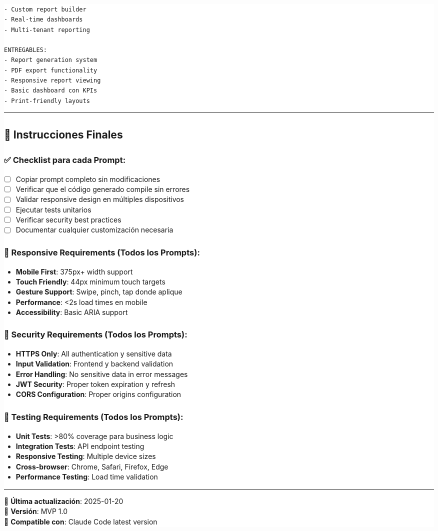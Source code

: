 ```
- Custom report builder
- Real-time dashboards
- Multi-tenant reporting

ENTREGABLES:
- Report generation system
- PDF export functionality
- Responsive report viewing
- Basic dashboard con KPIs
- Print-friendly layouts
```

---

## 🎯 Instrucciones Finales

### ✅ Checklist para cada Prompt:
- [ ] Copiar prompt completo sin modificaciones
- [ ] Verificar que el código generado compile sin errores
- [ ] Validar responsive design en múltiples dispositivos
- [ ] Ejecutar tests unitarios
- [ ] Verificar security best practices
- [ ] Documentar cualquier customización necesaria

### 📱 Responsive Requirements (Todos los Prompts):
- **Mobile First**: 375px+ width support
- **Touch Friendly**: 44px minimum touch targets
- **Gesture Support**: Swipe, pinch, tap donde aplique
- **Performance**: <2s load times en mobile
- **Accessibility**: Basic ARIA support

### 🔐 Security Requirements (Todos los Prompts):
- **HTTPS Only**: All authentication y sensitive data
- **Input Validation**: Frontend y backend validation
- **Error Handling**: No sensitive data in error messages
- **JWT Security**: Proper token expiration y refresh
- **CORS Configuration**: Proper origins configuration

### 🧪 Testing Requirements (Todos los Prompts):
- **Unit Tests**: >80% coverage para business logic
- **Integration Tests**: API endpoint testing
- **Responsive Testing**: Multiple device sizes
- **Cross-browser**: Chrome, Safari, Firefox, Edge
- **Performance Testing**: Load time validation

---

📅 **Última actualización**: 2025-01-20  
🎯 **Versión**: MVP 1.0  
🤖 **Compatible con**: Claude Code latest version